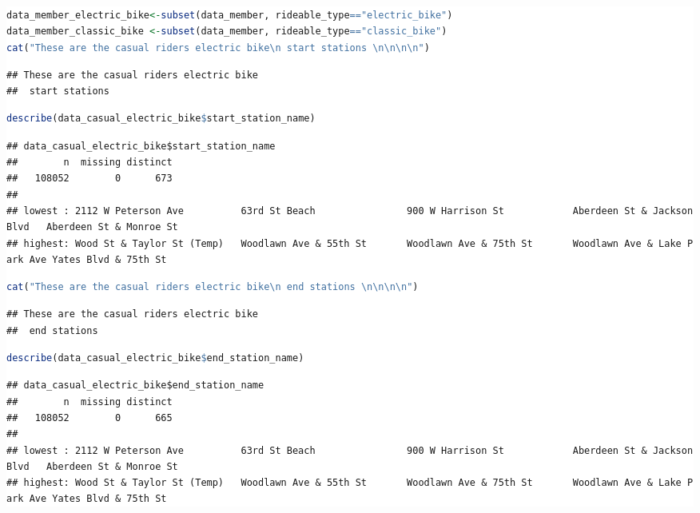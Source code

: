 ``` r
data_member_electric_bike<-subset(data_member, rideable_type=="electric_bike")
data_member_classic_bike <-subset(data_member, rideable_type=="classic_bike")
cat("These are the casual riders electric bike\n start stations \n\n\n\n")
```

    ## These are the casual riders electric bike
    ##  start stations

``` r
describe(data_casual_electric_bike$start_station_name)
```

    ## data_casual_electric_bike$start_station_name 
    ##        n  missing distinct 
    ##   108052        0      673 
    ## 
    ## lowest : 2112 W Peterson Ave          63rd St Beach                900 W Harrison St            Aberdeen St & Jackson Blvd   Aberdeen St & Monroe St     
    ## highest: Wood St & Taylor St (Temp)   Woodlawn Ave & 55th St       Woodlawn Ave & 75th St       Woodlawn Ave & Lake Park Ave Yates Blvd & 75th St

``` r
cat("These are the casual riders electric bike\n end stations \n\n\n\n")
```

    ## These are the casual riders electric bike
    ##  end stations

``` r
describe(data_casual_electric_bike$end_station_name)
```

    ## data_casual_electric_bike$end_station_name 
    ##        n  missing distinct 
    ##   108052        0      665 
    ## 
    ## lowest : 2112 W Peterson Ave          63rd St Beach                900 W Harrison St            Aberdeen St & Jackson Blvd   Aberdeen St & Monroe St     
    ## highest: Wood St & Taylor St (Temp)   Woodlawn Ave & 55th St       Woodlawn Ave & 75th St       Woodlawn Ave & Lake Park Ave Yates Blvd & 75th St
